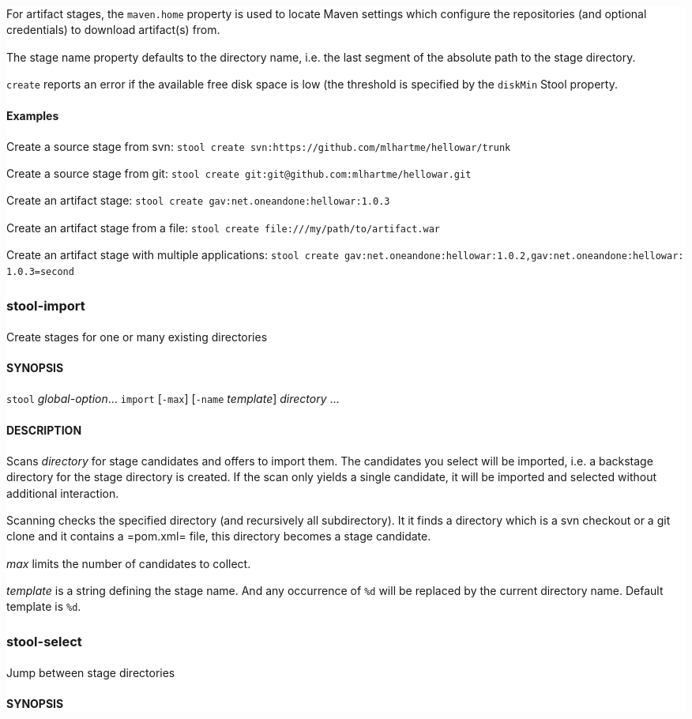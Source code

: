 For artifact stages, the `maven.home` property is used to locate Maven settings which configure the repositories (and 
optional credentials) to download artifact(s) from.

The stage name property defaults to the directory name, i.e. the last segment of the absolute path to the stage directory.

`create` reports an error if the available free disk space is low (the threshold is specified by the `diskMin` 
Stool property.


#### Examples

Create a source stage from svn: `stool create svn:https://github.com/mlhartme/hellowar/trunk`

Create a source stage from git: `stool create git:git@github.com:mlhartme/hellowar.git`

Create an artifact stage: `stool create gav:net.oneandone:hellowar:1.0.3`

Create an artifact stage from a file: `stool create file:///my/path/to/artifact.war`

Create an artifact stage with multiple applications: `stool create gav:net.oneandone:hellowar:1.0.2,gav:net.oneandone:hellowar:1.0.3=second`

### stool-import

Create stages for one or many existing directories

#### SYNOPSIS

`stool` *global-option*... `import` [`-max`] [`-name` *template*] *directory* ...


#### DESCRIPTION

Scans *directory* for stage candidates and offers to import them. The candidates you select will be imported, 
i.e. a backstage directory for the stage directory is created. If the scan only yields a single candidate, 
it will be imported and selected without additional interaction.

Scanning checks the specified directory (and recursively all subdirectory). It it finds a directory which is 
a svn checkout or a git clone and it contains a =pom.xml= file, this directory becomes a stage candidate.

*max* limits the number of candidates to collect.

*template*
is a string defining the stage name. And any occurrence of `%d`
will be replaced by the current directory name. Default template is `%d`.


### stool-select

Jump between stage directories

#### SYNOPSIS


[//]: # (ALL_SYNOPSIS)
[//]: # (-)
[//]: # (include stageOptions.md)
[//]: # (-)
[//]: # (include stageOptions.md)
[//]: # (-)
[//]: # (include stageOptions.md)
[//]: # (-)
[//]: # (include stageOptions.md)
[//]: # (-)
[//]: # (include stageOptions.md)
[//]: # (-)
[//]: # (include stageOptions.md)
[//]: # (-)
[//]: # (include stageOptions.md)
[//]: # (-)
[//]: # (include stageOptions.md)
[//]: # (-)
[//]: # (include stageOptions.md)
[//]: # (-)
[//]: # (include stageOptions.md)
[//]: # (-)
[//]: # (include stageOptions.md)
[//]: # (-)
[//]: # (include stageOptions.md)
[//]: # (-)
[//]: # (include stageOptions.md)
[//]: # (-)
[//]: # (include stageOptions.md)
[//]: # (-)
[//]: # (include stageOptions.md)
[//]: # (-)